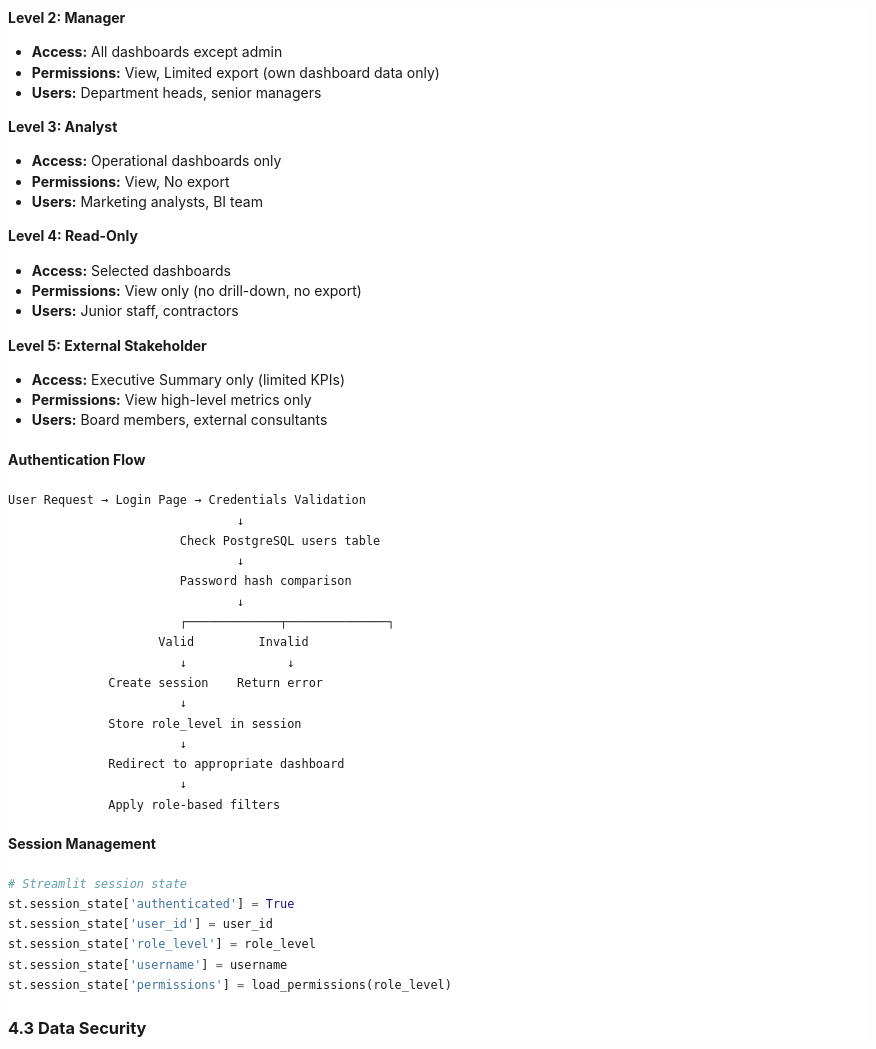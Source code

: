 **Level 2: Manager**
- **Access:** All dashboards except admin
- **Permissions:** View, Limited export (own dashboard data only)
- **Users:** Department heads, senior managers

**Level 3: Analyst**
- **Access:** Operational dashboards only
- **Permissions:** View, No export
- **Users:** Marketing analysts, BI team

**Level 4: Read-Only**
- **Access:** Selected dashboards
- **Permissions:** View only (no drill-down, no export)
- **Users:** Junior staff, contractors

**Level 5: External Stakeholder**
- **Access:** Executive Summary only (limited KPIs)
- **Permissions:** View high-level metrics only
- **Users:** Board members, external consultants

#### Authentication Flow

```
User Request → Login Page → Credentials Validation
                                ↓
                        Check PostgreSQL users table
                                ↓
                        Password hash comparison
                                ↓
                        ┌─────────────┬──────────────┐
                     Valid         Invalid
                        ↓              ↓
              Create session    Return error
                        ↓
              Store role_level in session
                        ↓
              Redirect to appropriate dashboard
                        ↓
              Apply role-based filters
```

#### Session Management

```python
# Streamlit session state
st.session_state['authenticated'] = True
st.session_state['user_id'] = user_id
st.session_state['role_level'] = role_level
st.session_state['username'] = username
st.session_state['permissions'] = load_permissions(role_level)
```

### 4.3 Data Security
